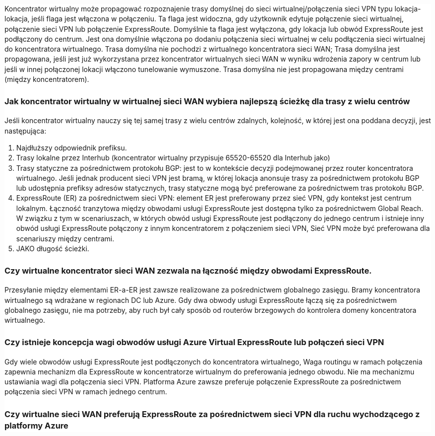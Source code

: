 Koncentrator wirtualny może propagować rozpoznajenie trasy domyślnej do sieci wirtualnej/połączenia sieci VPN typu lokacja-lokacja, jeśli flaga jest włączona w połączeniu. Ta flaga jest widoczna, gdy użytkownik edytuje połączenie sieci wirtualnej, połączenie sieci VPN lub połączenie ExpressRoute. Domyślnie ta flaga jest wyłączona, gdy lokacja lub obwód ExpressRoute jest podłączony do centrum. Jest ona domyślnie włączona po dodaniu połączenia sieci wirtualnej w celu podłączenia sieci wirtualnej do koncentratora wirtualnego. Trasa domyślna nie pochodzi z wirtualnego koncentratora sieci WAN; Trasa domyślna jest propagowana, jeśli jest już wykorzystana przez koncentrator wirtualnych sieci WAN w wyniku wdrożenia zapory w centrum lub jeśli w innej połączonej lokacji włączono tunelowanie wymuszone. Trasa domyślna nie jest propagowana między centrami (między koncentratorem).

### <a name="how-does-the-virtual-hub-in-a-virtual-wan-select-the-best-path-for-a-route-from-multiple-hubs"></a>Jak koncentrator wirtualny w wirtualnej sieci WAN wybiera najlepszą ścieżkę dla trasy z wielu centrów

Jeśli koncentrator wirtualny nauczy się tej samej trasy z wielu centrów zdalnych, kolejność, w której jest ona poddana decyzji, jest następująca:

1. Najdłuższy odpowiednik prefiksu.
2. Trasy lokalne przez Interhub (koncentrator wirtualny przypisuje 65520-65520 dla Interhub jako)
3. Trasy statyczne za pośrednictwem protokołu BGP: jest to w kontekście decyzji podejmowanej przez router koncentratora wirtualnego. Jeśli jednak producent sieci VPN jest bramą, w której lokacja anonsuje trasy za pośrednictwem protokołu BGP lub udostępnia prefiksy adresów statycznych, trasy statyczne mogą być preferowane za pośrednictwem tras protokołu BGP.
4. ExpressRoute (ER) za pośrednictwem sieci VPN: element ER jest preferowany przez sieć VPN, gdy kontekst jest centrum lokalnym. Łączność tranzytowa między obwodami usługi ExpressRoute jest dostępna tylko za pośrednictwem Global Reach. W związku z tym w scenariuszach, w których obwód usługi ExpressRoute jest podłączony do jednego centrum i istnieje inny obwód usługi ExpressRoute połączony z innym koncentratorem z połączeniem sieci VPN, Sieć VPN może być preferowana dla scenariuszy między centrami.
5. JAKO długość ścieżki.

### <a name="does-virtual-wan-hub-allow-connectivity-between-expressroute-circuits"></a>Czy wirtualne koncentrator sieci WAN zezwala na łączność między obwodami ExpressRoute.

Przesyłanie między elementami ER-a-ER jest zawsze realizowane za pośrednictwem globalnego zasięgu. Bramy koncentratora wirtualnego są wdrażane w regionach DC lub Azure. Gdy dwa obwody usługi ExpressRoute łączą się za pośrednictwem globalnego zasięgu, nie ma potrzeby, aby ruch był cały sposób od routerów brzegowych do kontrolera domeny koncentratora wirtualnego.

### <a name="is-there-a-concept-of-weight-in-azure-virtual-wan-expressroute-circuits-or-vpn-connections"></a>Czy istnieje koncepcja wagi obwodów usługi Azure Virtual ExpressRoute lub połączeń sieci VPN

Gdy wiele obwodów usługi ExpressRoute jest podłączonych do koncentratora wirtualnego, Waga routingu w ramach połączenia zapewnia mechanizm dla ExpressRoute w koncentratorze wirtualnym do preferowania jednego obwodu. Nie ma mechanizmu ustawiania wagi dla połączenia sieci VPN. Platforma Azure zawsze preferuje połączenie ExpressRoute za pośrednictwem połączenia sieci VPN w ramach jednego centrum.

### <a name="does-virtual-wan-prefer-expressroute-over-vpn-for-traffic-egressing-azure"></a>Czy wirtualne sieci WAN preferują ExpressRoute za pośrednictwem sieci VPN dla ruchu wychodzącego z platformy Azure
